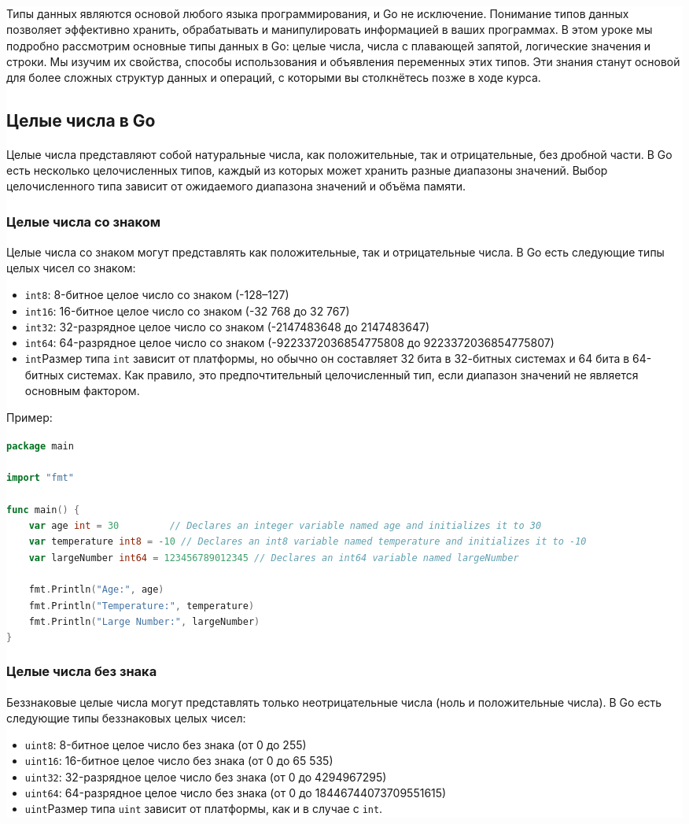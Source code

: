 
Типы данных являются основой любого языка программирования, и Go не исключение. Понимание типов данных позволяет эффективно хранить, обрабатывать и манипулировать информацией в ваших программах. В этом уроке мы подробно рассмотрим основные типы данных в Go: целые числа, числа с плавающей запятой, логические значения и строки. Мы изучим их свойства, способы использования и объявления переменных этих типов. Эти знания станут основой для более сложных структур данных и операций, с которыми вы столкнётесь позже в ходе курса.

## Целые числа в Go

Целые числа представляют собой натуральные числа, как положительные, так и отрицательные, без дробной части. В Go есть несколько целочисленных типов, каждый из которых может хранить разные диапазоны значений. Выбор целочисленного типа зависит от ожидаемого диапазона значений и объёма памяти.

### Целые числа со знаком

Целые числа со знаком могут представлять как положительные, так и отрицательные числа. В Go есть следующие типы целых чисел со знаком:

- `int8`: 8-битное целое число со знаком (-128–127)
- `int16`: 16-битное целое число со знаком (-32 768 до 32 767)
- `int32`: 32-разрядное целое число со знаком (-2147483648 до 2147483647)
- `int64`: 64-разрядное целое число со знаком (-9223372036854775808 до 9223372036854775807)
- `int`Размер типа `int` зависит от платформы, но обычно он составляет 32 бита в 32-битных системах и 64 бита в 64-битных системах. Как правило, это предпочтительный целочисленный тип, если диапазон значений не является основным фактором.

Пример:

```go
package main

import "fmt"

func main() {
	var age int = 30         // Declares an integer variable named age and initializes it to 30
	var temperature int8 = -10 // Declares an int8 variable named temperature and initializes it to -10
	var largeNumber int64 = 123456789012345 // Declares an int64 variable named largeNumber

	fmt.Println("Age:", age)
	fmt.Println("Temperature:", temperature)
	fmt.Println("Large Number:", largeNumber)
}
```

### Целые числа без знака

Беззнаковые целые числа могут представлять только неотрицательные числа (ноль и положительные числа). В Go есть следующие типы беззнаковых целых чисел:

- `uint8`: 8-битное целое число без знака (от 0 до 255)
- `uint16`: 16-битное целое число без знака (от 0 до 65 535)
- `uint32`: 32-разрядное целое число без знака (от 0 до 4294967295)
- `uint64`: 64-разрядное целое число без знака (от 0 до 18446744073709551615)
- `uint`Размер типа `uint` зависит от платформы, как и в случае с `int`.
